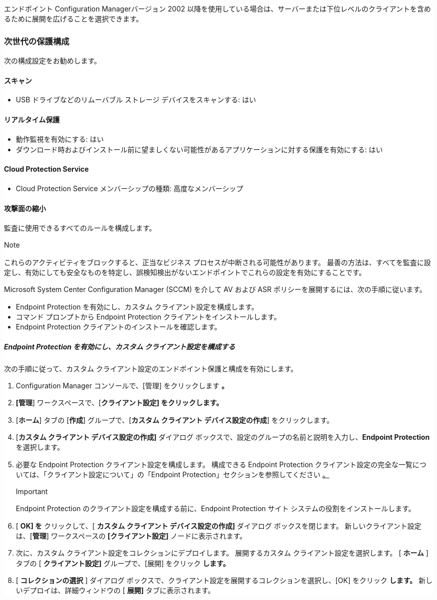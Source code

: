 エンドポイント Configuration Managerバージョン 2002 以降を使用している場合は、サーバーまたは下位レベルのクライアントを含めるために展開を広げることを選択できます。

### <a name="next-generation-protection-configuration"></a>次世代の保護構成

次の構成設定をお勧めします。

#### <a name="scan"></a>スキャン

- USB ドライブなどのリムーバブル ストレージ デバイスをスキャンする: はい

#### <a name="real-time-protection"></a>リアルタイム保護

- 動作監視を有効にする: はい
- ダウンロード時およびインストール前に望ましくない可能性があるアプリケーションに対する保護を有効にする: はい

#### <a name="cloud-protection-service"></a>Cloud Protection Service

- Cloud Protection Service メンバーシップの種類: 高度なメンバーシップ

#### <a name="attack-surface-reduction"></a>攻撃面の縮小

監査に使用できるすべてのルールを構成します。

> [!NOTE]
> これらのアクティビティをブロックすると、正当なビジネス プロセスが中断される可能性があります。 最善の方法は、すべてを監査に設定し、有効にしても安全なものを特定し、誤検知検出がないエンドポイントでこれらの設定を有効にすることです。

Microsoft System Center Configuration Manager (SCCM) を介して AV および ASR ポリシーを展開するには、次の手順に従います。

- Endpoint Protection を有効にし、カスタム クライアント設定を構成します。
- コマンド プロンプトから Endpoint Protection クライアントをインストールします。
- Endpoint Protection クライアントのインストールを確認します。

##### <a name="enable-endpoint-protection-and-configure-custom-client-settings"></a>Endpoint Protection を有効にし、カスタム クライアント設定を構成する
次の手順に従って、カスタム クライアント設定のエンドポイント保護と構成を有効にします。

1. Configuration Manager コンソールで、[管理] をクリックします **。**
1. **[管理**] ワークスペースで、[**クライアント設定] をクリックします。**
1. [**ホーム**] タブの [**作成**] グループで、[**カスタム クライアント デバイス設定の作成**] をクリックします。
1. [**カスタム クライアント デバイス設定の作成]** ダイアログ ボックスで、設定のグループの名前と説明を入力し、**Endpoint Protection** を選択します。
1. 必要な Endpoint Protection クライアント設定を構成します。 構成できる Endpoint Protection クライアント設定の完全な一覧については、「クライアント設定について」の「Endpoint Protection」セクションを参照してください [。](/mem/configmgr/core/clients/deploy/about-client-settings#endpoint-protection)

    > [!IMPORTANT]
    > Endpoint Protection のクライアント設定を構成する前に、Endpoint Protection サイト システムの役割をインストールします。

1. [ **OK] を** クリックして、[ **カスタム クライアント デバイス設定の作成]** ダイアログ ボックスを閉じます。 新しいクライアント設定は、[**管理**] ワークスペースの **[クライアント設定]** ノードに表示されます。
1. 次に、カスタム クライアント設定をコレクションにデプロイします。 展開するカスタム クライアント設定を選択します。 [ **ホーム** ] タブの [ **クライアント設定]** グループで、[展開] をクリック **します。**
1. [ **コレクションの選択** ] ダイアログ ボックスで、クライアント設定を展開するコレクションを選択し、[OK] をクリック **します。** 新しいデプロイは、詳細ウィンドウの [ **展開]** タブに表示されます。

